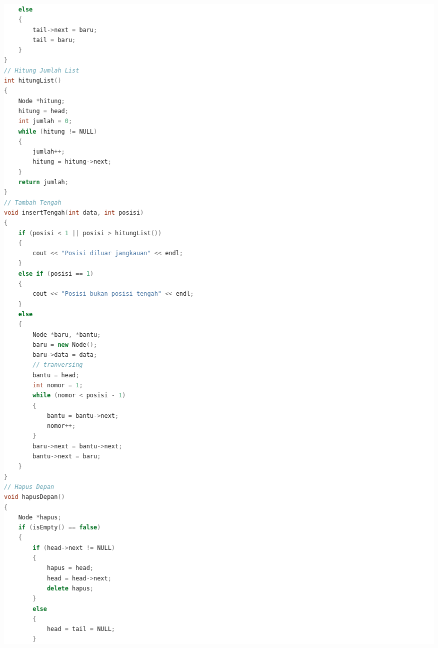 ```C++
    else
    {
        tail->next = baru;
        tail = baru;
    }
}
// Hitung Jumlah List
int hitungList()
{
    Node *hitung;
    hitung = head;
    int jumlah = 0;
    while (hitung != NULL)
    {
        jumlah++;
        hitung = hitung->next;
    }
    return jumlah;
}
// Tambah Tengah
void insertTengah(int data, int posisi)
{
    if (posisi < 1 || posisi > hitungList())
    {
        cout << "Posisi diluar jangkauan" << endl;
    }
    else if (posisi == 1)
    {
        cout << "Posisi bukan posisi tengah" << endl;
    }
    else
    {
        Node *baru, *bantu;
        baru = new Node();
        baru->data = data;
        // tranversing
        bantu = head;
        int nomor = 1;
        while (nomor < posisi - 1)
        {
            bantu = bantu->next;
            nomor++;
        }
        baru->next = bantu->next;
        bantu->next = baru;
    }
}
// Hapus Depan
void hapusDepan()
{
    Node *hapus;
    if (isEmpty() == false)
    {
        if (head->next != NULL)
        {
            hapus = head;
            head = head->next;
            delete hapus;
        }
        else
        {
            head = tail = NULL;
        }
```